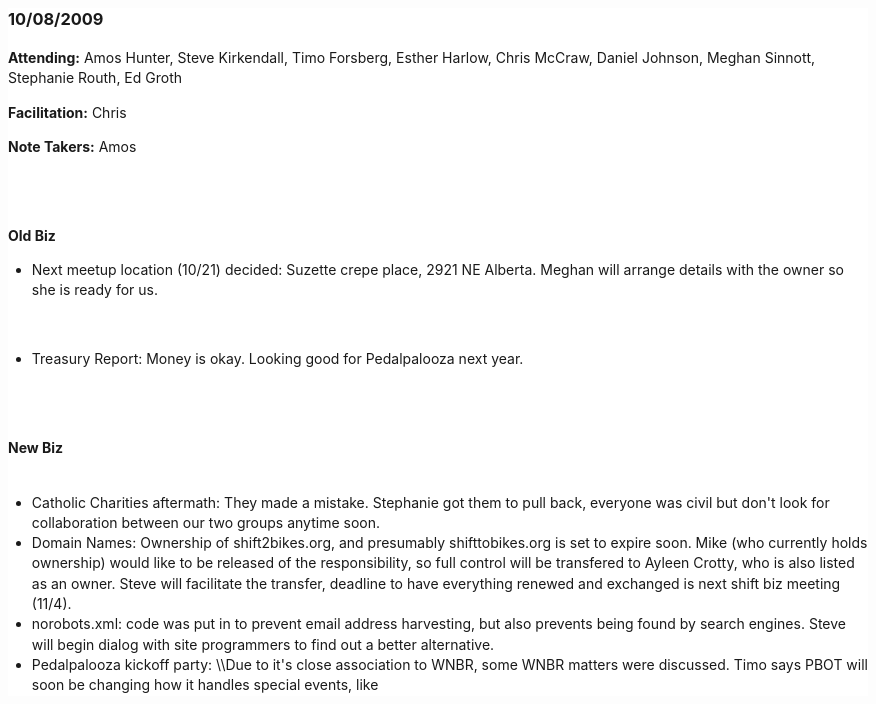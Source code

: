 </div>

<h3 id="section10082009">10/08/2009</h3>
<div>

<p>
<strong>Attending:</strong> Amos Hunter, Steve Kirkendall, Timo 
Forsberg, Esther Harlow, Chris McCraw, Daniel Johnson, Meghan Sinnott, 
Stephanie Routh, Ed Groth <br>

<strong>Facilitation:</strong> Chris <br>

<strong>Note Takers:</strong> Amos<br>

<br>
<br>

<strong>Old Biz</strong><br>

</p>
<ul>
<li><div> Next meetup location (10/21) 
decided:  Suzette crepe place, 2921 NE Alberta.  Meghan will arrange 
details with the owner so she is ready for us.</div>
</li>
</ul>

<p>
<br>

</p>
<ul>
<li><div> Treasury Report:  Money is okay.  Looking good for Pedalpalooza next year.</div>
</li>
</ul>

<p>
<br>
<br>

<strong>New Biz</strong>
<br>
<br>

</p>
<ul>
<li><div> Catholic Charities aftermath:  They 
made a mistake.  Stephanie got them to pull back, everyone was civil but
 don't look for collaboration between our two groups anytime soon.<br>
</div>
</li>
<li><div> Domain Names:  Ownership of 
shift2bikes.org, and presumably shifttobikes.org is set to expire soon. 
 Mike (who currently holds ownership) would like to be released of the 
responsibility, so full control will be transfered to Ayleen Crotty, who
 is also listed as an owner.  Steve will facilitate the transfer, 
deadline to have everything renewed and exchanged is next shift biz 
meeting (11/4).<br>
</div>
</li>
<li><div> norobots.xml:  code was put in to 
prevent email address harvesting, but also prevents being found by 
search engines.  Steve will begin dialog with site programmers to find 
out a better alternative.<br>
</div>
</li>
<li><div> Pedalpalooza kickoff party:  \\Due 
to it's close association to WNBR, some WNBR matters were discussed.  
Timo says PBOT will soon be changing how it handles special events, like